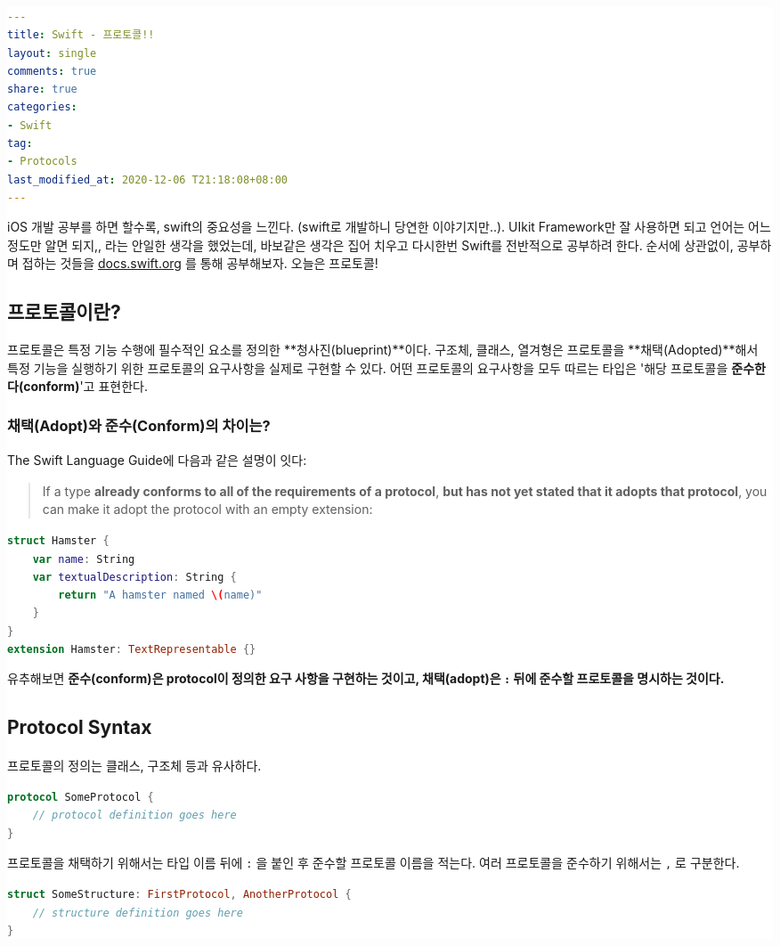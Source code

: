 ```yaml
---
title: Swift - 프로토콜!!
layout: single
comments: true
share: true
categories:
- Swift
tag:
- Protocols
last_modified_at: 2020-12-06 T21:18:08+08:00
---
```


iOS 개발 공부를 하면 할수록, swift의 중요성을 느낀다. (swift로 개발하니 당연한 이야기지만..). UIkit Framework만 잘 사용하면 되고 언어는 어느정도만 알면 되지,, 라는 안일한 생각을 했었는데, 바보같은 생각은 집어 치우고 다시한번 Swift를 전반적으로 공부하려 한다. 순서에 상관없이, 공부하며 접하는 것들을 [docs.swift.org](http://docs.swift.org) 를 통해 공부해보자. 오늘은 프로토콜!

## 프로토콜이란?

프로토콜은 특정 기능 수행에 필수적인 요소를 정의한 **청사진(blueprint)**이다. 구조체, 클래스, 열겨형은 프로토콜을 **채택(Adopted)**해서 특정 기능을 실행하기 위한 프로토콜의 요구사항을 실제로 구현할 수 있다. 어떤 프로토콜의 요구사항을 모두 따르는 타입은 '해당 프로토콜을 **준수한다(conform)**'고 표현한다. 

### 채택(Adopt)와 준수(Conform)의 차이는?

The Swift Language Guide에 다음과 같은 설명이 잇다:

> If a type **already conforms to all of the requirements of a protocol**, **but has not yet stated that it adopts that protocol**, you can make it adopt the protocol with an empty extension:

```swift
struct Hamster {
    var name: String
    var textualDescription: String {
        return "A hamster named \(name)"
    }
}
extension Hamster: TextRepresentable {}
```

유추해보면 **준수(conform)은 protocol이 정의한 요구 사항을 구현하는 것이고, 채택(adopt)은 `:` 뒤에 준수할 프로토콜을 명시하는 것이다.**

## Protocol Syntax

프로토콜의 정의는 클래스, 구조체 등과 유사하다.

```swift
protocol SomeProtocol {
    // protocol definition goes here
}
```

프로토콜을 채택하기 위해서는 타입 이름 뒤에 `:` 을 붙인 후 준수할 프로토콜 이름을 적는다. 여러 프로토콜을 준수하기 위해서는 `,` 로 구분한다.

```swift
struct SomeStructure: FirstProtocol, AnotherProtocol {
    // structure definition goes here
}
```
